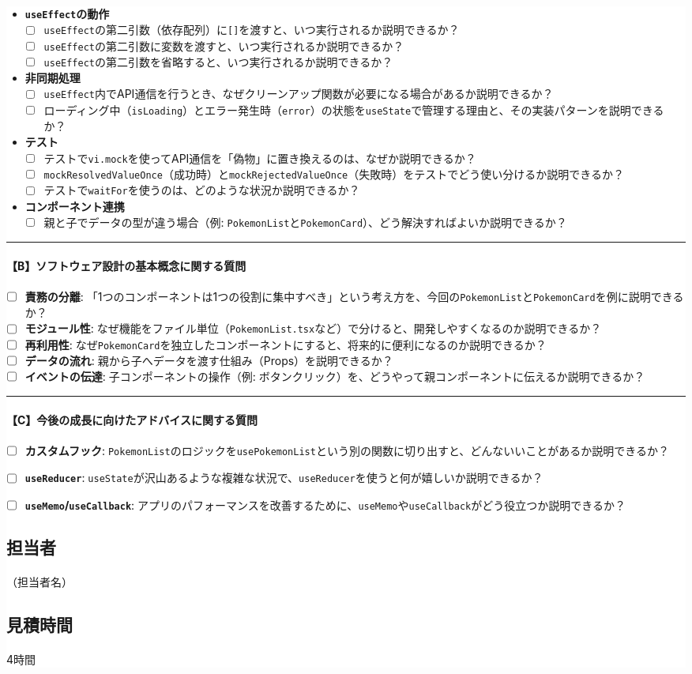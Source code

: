 -   **`useEffect`の動作**
    -   [ ] `useEffect`の第二引数（依存配列）に`[]`を渡すと、いつ実行されるか説明できるか？
    -   [ ] `useEffect`の第二引数に変数を渡すと、いつ実行されるか説明できるか？
    -   [ ] `useEffect`の第二引数を省略すると、いつ実行されるか説明できるか？
-   **非同期処理**
    -   [ ] `useEffect`内でAPI通信を行うとき、なぜクリーンアップ関数が必要になる場合があるか説明できるか？
    -   [ ] ローディング中（`isLoading`）とエラー発生時（`error`）の状態を`useState`で管理する理由と、その実装パターンを説明できるか？
-   **テスト**
    -   [ ] テストで`vi.mock`を使ってAPI通信を「偽物」に置き換えるのは、なぜか説明できるか？
    -   [ ] `mockResolvedValueOnce`（成功時）と`mockRejectedValueOnce`（失敗時）をテストでどう使い分けるか説明できるか？
    -   [ ] テストで`waitFor`を使うのは、どのような状況か説明できるか？
-   **コンポーネント連携**
    -   [ ] 親と子でデータの型が違う場合（例: `PokemonList`と`PokemonCard`）、どう解決すればよいか説明できるか？

---

#### 【B】ソフトウェア設計の基本概念に関する質問

-   [ ] **責務の分離**: 「1つのコンポーネントは1つの役割に集中すべき」という考え方を、今回の`PokemonList`と`PokemonCard`を例に説明できるか？
-   [ ] **モジュール性**: なぜ機能をファイル単位（`PokemonList.tsx`など）で分けると、開発しやすくなるのか説明できるか？
-   [ ] **再利用性**: なぜ`PokemonCard`を独立したコンポーネントにすると、将来的に便利になるのか説明できるか？
-   [ ] **データの流れ**: 親から子へデータを渡す仕組み（Props）を説明できるか？
-   [ ] **イベントの伝達**: 子コンポーネントの操作（例: ボタンクリック）を、どうやって親コンポーネントに伝えるか説明できるか？

---

#### 【C】今後の成長に向けたアドバイスに関する質問

-   [ ] **カスタムフック**: `PokemonList`のロジックを`usePokemonList`という別の関数に切り出すと、どんないいことがあるか説明できるか？
-   [ ] **`useReducer`**: `useState`が沢山あるような複雑な状況で、`useReducer`を使うと何が嬉しいか説明できるか？
-   [ ] **`useMemo`/`useCallback`**: アプリのパフォーマンスを改善するために、`useMemo`や`useCallback`がどう役立つか説明できるか？


## 担当者
（担当者名）

## 見積時間
4時間 